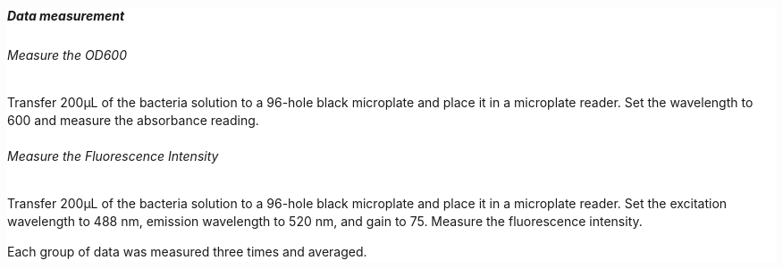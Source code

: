 

##### Data measurement

###### Measure the OD600

Transfer 200μL of the bacteria solution to a 96-hole black microplate and place it in a microplate reader. Set the wavelength to 600 and measure the absorbance reading.


###### Measure the Fluorescence Intensity

Transfer 200μL of the bacteria solution to a 96-hole black microplate and place it in a microplate reader. Set the excitation wavelength to 488 nm, emission wavelength to 520 nm, and gain to 75. Measure the fluorescence intensity.

 

Each group of data was measured three times and averaged.


 